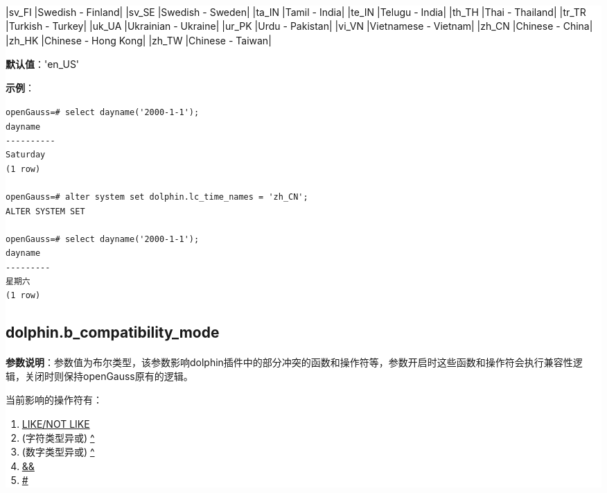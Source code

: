   |sv_FI	|Swedish - Finland|
  |sv_SE	|Swedish - Sweden|
  |ta_IN	|Tamil - India|
  |te_IN	|Telugu - India|
  |th_TH	|Thai - Thailand|
  |tr_TR	|Turkish - Turkey|
  |uk_UA	|Ukrainian - Ukraine|
  |ur_PK	|Urdu - Pakistan|
  |vi_VN	|Vietnamese - Vietnam|
  |zh_CN	|Chinese - China|
  |zh_HK	|Chinese - Hong Kong|
  |zh_TW	|Chinese - Taiwan|

**默认值**：'en_US'

**示例**：
```
openGauss=# select dayname('2000-1-1');
dayname
----------
Saturday
(1 row)

openGauss=# alter system set dolphin.lc_time_names = 'zh_CN';
ALTER SYSTEM SET

openGauss=# select dayname('2000-1-1');
dayname
---------
星期六
(1 row)
```

## dolphin.b\_compatibility\_mode<a name="section203671436825"></a>

**参数说明**：参数值为布尔类型，该参数影响dolphin插件中的部分冲突的函数和操作符等，参数开启时这些函数和操作符会执行兼容性逻辑，关闭时则保持openGauss原有的逻辑。

当前影响的操作符有：

1. [LIKE/NOT LIKE](dolphin-字符处理函数和操作符.md#ZH-CN_TOPIC_0289900656)
2. (字符类型异或) [^](dolphin-字符处理函数和操作符.md#ZH-CN_TOPIC_0289900656)
3. (数字类型异或) [^](dolphin-数字操作函数和操作符.md#ZH-CN_TOPIC_0289900469)
4. [&&](dolphin-逻辑操作符.md#ZH-CN_TOPIC_0289900469)
5. [#](dolphin-注释操作符.md#ZH-CN_TOPIC_0289900280)
